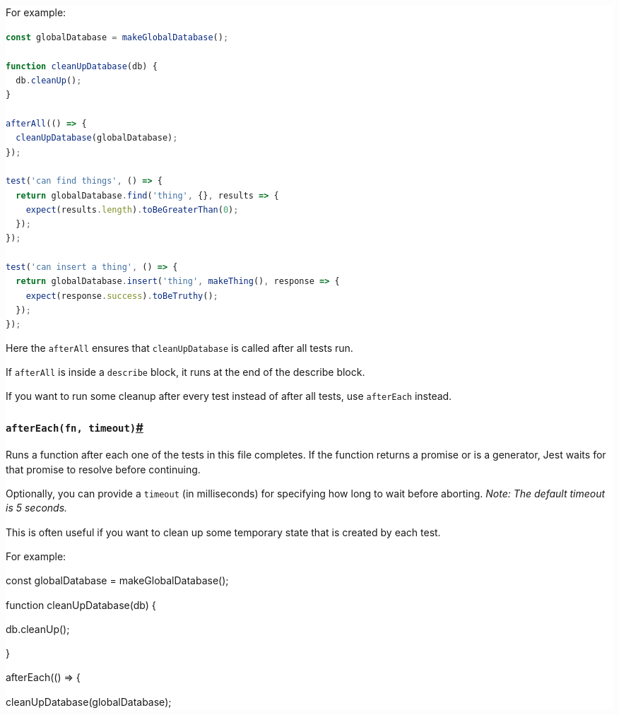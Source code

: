 For example:

```js
const globalDatabase = makeGlobalDatabase();

function cleanUpDatabase(db) {
  db.cleanUp();
}

afterAll(() => {
  cleanUpDatabase(globalDatabase);
});

test('can find things', () => {
  return globalDatabase.find('thing', {}, results => {
    expect(results.length).toBeGreaterThan(0);
  });
});

test('can insert a thing', () => {
  return globalDatabase.insert('thing', makeThing(), response => {
    expect(response.success).toBeTruthy();
  });
});
```

Here the `afterAll` ensures that `cleanUpDatabase` is called after all tests run.

If `afterAll` is inside a `describe` block, it runs at the end of the describe block.

If you want to run some cleanup after every test instead of after all tests, use `afterEach` instead.

### `afterEach(fn, timeout)`[#](https://jestjs.io/docs/api#aftereachfn-timeout)

Runs a function after each one of the tests in this file completes. If the function returns a promise or is a generator, Jest waits for that promise to resolve before continuing.

Optionally, you can provide a `timeout` (in milliseconds) for specifying how long to wait before aborting. *Note: The default timeout is 5 seconds.*

This is often useful if you want to clean up some temporary state that is created by each test.

For example:

const globalDatabase = makeGlobalDatabase();

function cleanUpDatabase(db) {

  db.cleanUp();

}

afterEach(() => {

  cleanUpDatabase(globalDatabase);
